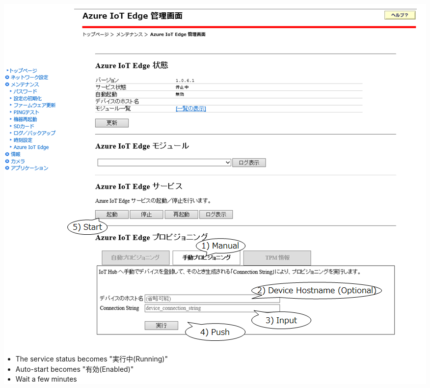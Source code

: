  ![](./media/images_oki/Azure_02.PNG)
---
-   The service status becomes "実行中(Running)"
-   Auto-start becomes "有効(Enabled)"
-   Wait a few minutes

